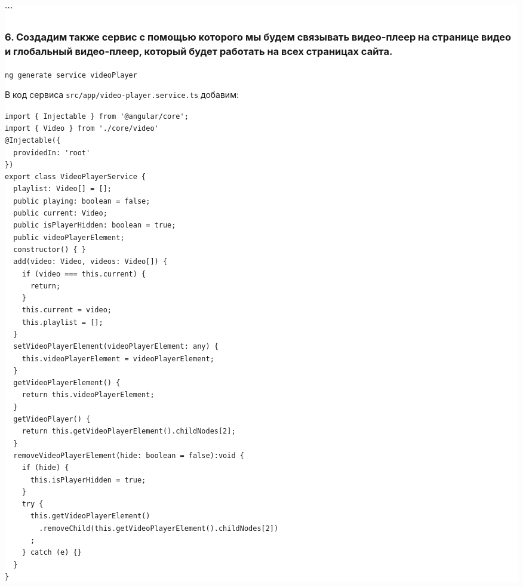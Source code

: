   </div>
```

### 6. Создадим также сервис с помощью которого мы будем связывать видео-плеер на странице видео и глобальный видео-плеер, который будет работать на всех страницах сайта.

```ng generate service videoPlayer```

В код сервиса `src/app/video-player.service.ts` добавим:

```
import { Injectable } from '@angular/core';
import { Video } from './core/video'
@Injectable({
  providedIn: 'root'
})
export class VideoPlayerService {
  playlist: Video[] = [];
  public playing: boolean = false;
  public current: Video;
  public isPlayerHidden: boolean = true;
  public videoPlayerElement;
  constructor() { }
  add(video: Video, videos: Video[]) {
    if (video === this.current) {
      return;
    }
    this.current = video;
    this.playlist = [];
  }
  setVideoPlayerElement(videoPlayerElement: any) {
    this.videoPlayerElement = videoPlayerElement;
  }
  getVideoPlayerElement() {
    return this.videoPlayerElement;
  }
  getVideoPlayer() {
    return this.getVideoPlayerElement().childNodes[2];
  }
  removeVideoPlayerElement(hide: boolean = false):void {
    if (hide) {
      this.isPlayerHidden = true;
    }
    try {
      this.getVideoPlayerElement()
        .removeChild(this.getVideoPlayerElement().childNodes[2])
      ;
    } catch (e) {}
  }
}
```

